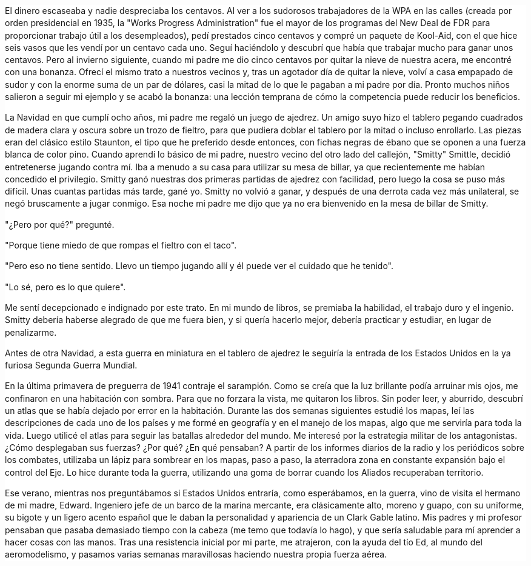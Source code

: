

El dinero escaseaba y nadie despreciaba los centavos. Al ver a los sudorosos trabajadores de la WPA en las calles (creada por orden presidencial en 1935, la "Works Progress Administration" fue el mayor de los programas del New Deal de FDR para proporcionar trabajo útil a los desempleados), pedí prestados cinco centavos y compré un paquete de Kool-Aid, con el que hice seis vasos que les vendí por un centavo cada uno. Seguí haciéndolo y descubrí que había que trabajar mucho para ganar unos centavos. Pero al invierno siguiente, cuando mi padre me dio cinco centavos por quitar la nieve de nuestra acera, me encontré con una bonanza. Ofrecí el mismo trato a nuestros vecinos y, tras un agotador día de quitar la nieve, volví a casa empapado de sudor y con la enorme suma de un par de dólares, casi la mitad de lo que le pagaban a mi padre por día. Pronto muchos niños salieron a seguir mi ejemplo y se acabó la bonanza: una lección temprana de cómo la competencia puede reducir los beneficios.

La Navidad en que cumplí ocho años, mi padre me regaló un juego de ajedrez. Un amigo suyo hizo el tablero pegando cuadrados de madera clara y oscura sobre un trozo de fieltro, para que pudiera doblar el tablero por la mitad o incluso enrollarlo. Las piezas eran del clásico estilo Staunton, el tipo que he preferido desde entonces, con fichas negras de ébano que se oponen a una fuerza blanca de color pino. Cuando aprendí lo básico de mi padre, nuestro vecino del otro lado del callejón, "Smitty" Smittle, decidió entretenerse jugando contra mí. Iba a menudo a su casa para utilizar su mesa de billar, ya que recientemente me habían concedido el privilegio. Smitty ganó nuestras dos primeras partidas de ajedrez con facilidad, pero luego la cosa se puso más difícil. Unas cuantas partidas más tarde, gané yo. Smitty no volvió a ganar, y después de una derrota cada vez más unilateral, se negó bruscamente a jugar conmigo. Esa noche mi padre me dijo que ya no era bienvenido en la mesa de billar de Smitty.

"¿Pero por qué?" pregunté.



"Porque tiene miedo de que rompas el fieltro con el taco".

"Pero eso no tiene sentido. Llevo un tiempo jugando allí y él puede ver el cuidado que he tenido".

"Lo sé, pero es lo que quiere".

Me sentí decepcionado e indignado por este trato. En mi mundo de libros, se premiaba la habilidad, el trabajo duro y el ingenio. Smitty debería haberse alegrado de que me fuera bien, y si quería hacerlo mejor, debería practicar y estudiar, en lugar de penalizarme.

Antes de otra Navidad, a esta guerra en miniatura en el tablero de ajedrez le seguiría la entrada de los Estados Unidos en la ya furiosa Segunda Guerra Mundial.

En la última primavera de preguerra de 1941 contraje el sarampión. Como se creía que la luz brillante podía arruinar mis ojos, me confinaron en una habitación con sombra. Para que no forzara la vista, me quitaron los libros. Sin poder leer, y aburrido, descubrí un atlas que se había dejado por error en la habitación. Durante las dos semanas siguientes estudié los mapas, leí las descripciones de cada uno de los países y me formé en geografía y en el manejo de los mapas, algo que me serviría para toda la vida. Luego utilicé el atlas para seguir las batallas alrededor del mundo. Me interesé por la estrategia militar de los antagonistas. ¿Cómo desplegaban sus fuerzas? ¿Por qué? ¿En qué pensaban? A partir de los informes diarios de la radio y los periódicos sobre los combates, utilizaba un lápiz para sombrear en los mapas, paso a paso, la aterradora zona en constante expansión bajo el control del Eje. Lo hice durante toda la guerra, utilizando una goma de borrar cuando los Aliados recuperaban territorio.

Ese verano, mientras nos preguntábamos si Estados Unidos entraría, como esperábamos, en la guerra, vino de visita el hermano de mi madre, Edward. Ingeniero jefe de un barco de la marina mercante, era clásicamente alto, moreno y guapo, con su uniforme, su bigote y un ligero acento español que le daban la personalidad y apariencia de un Clark Gable latino. Mis padres y mi profesor pensaban que pasaba demasiado tiempo con la cabeza (me temo que todavía lo hago), y que sería saludable para mí aprender a hacer cosas con las manos. Tras una resistencia inicial por mi parte, me atrajeron, con la ayuda del tío Ed, al mundo del aeromodelismo, y pasamos varias semanas maravillosas haciendo nuestra propia fuerza aérea.
